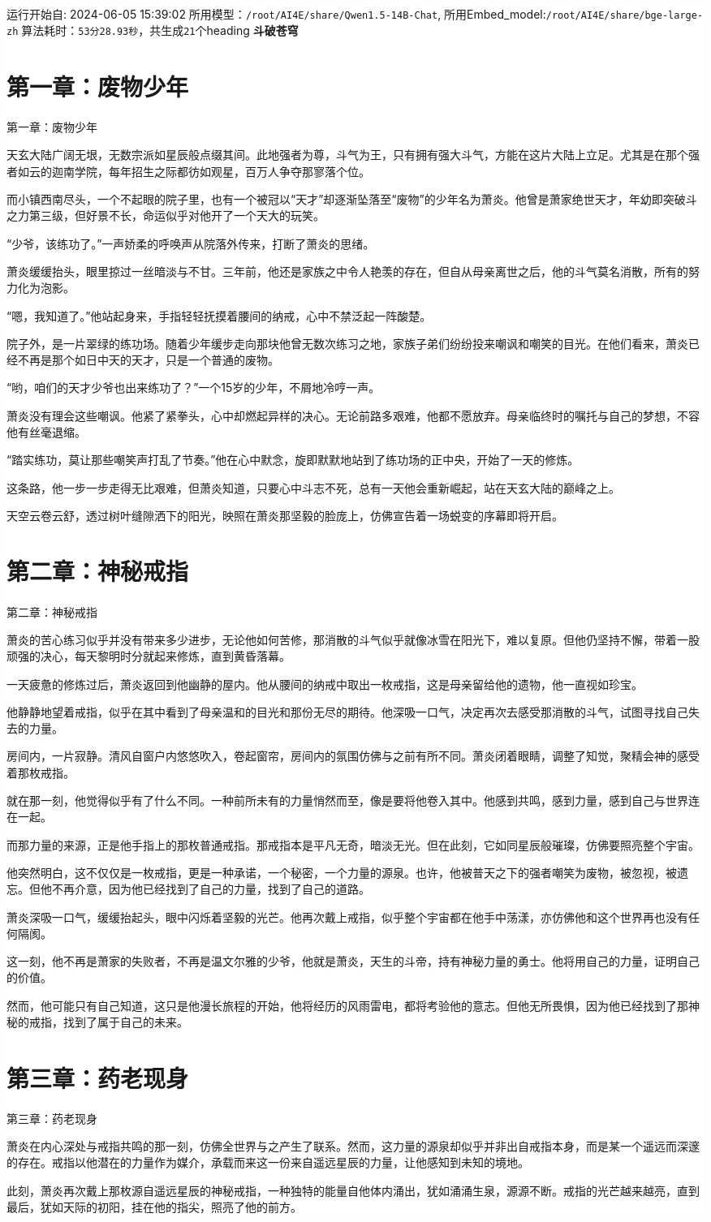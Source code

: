 运行开始自: 2024-06-05 15:39:02
所用模型：`/root/AI4E/share/Qwen1.5-14B-Chat`, 所用Embed_model:`/root/AI4E/share/bge-large-zh`
算法耗时：`53分28.93秒`，共生成`21`个heading
**斗破苍穹**
# 第一章：废物少年
第一章：废物少年

天玄大陆广阔无垠，无数宗派如星辰般点缀其间。此地强者为尊，斗气为王，只有拥有强大斗气，方能在这片大陆上立足。尤其是在那个强者如云的迦南学院，每年招生之际都彷如观星，百万人争夺那寥落个位。

而小镇西南尽头，一个不起眼的院子里，也有一个被冠以“天才”却逐渐坠落至“废物”的少年名为萧炎。他曾是萧家绝世天才，年幼即突破斗之力第三级，但好景不长，命运似乎对他开了一个天大的玩笑。

“少爷，该练功了。”一声娇柔的呼唤声从院落外传来，打断了萧炎的思绪。

萧炎缓缓抬头，眼里掠过一丝暗淡与不甘。三年前，他还是家族之中令人艳羡的存在，但自从母亲离世之后，他的斗气莫名消散，所有的努力化为泡影。

“嗯，我知道了。”他站起身来，手指轻轻抚摸着腰间的纳戒，心中不禁泛起一阵酸楚。

院子外，是一片翠绿的练功场。随着少年缓步走向那块他曾无数次练习之地，家族子弟们纷纷投来嘲讽和嘲笑的目光。在他们看来，萧炎已经不再是那个如日中天的天才，只是一个普通的废物。

“哟，咱们的天才少爷也出来练功了？”一个15岁的少年，不屑地冷哼一声。

萧炎没有理会这些嘲讽。他紧了紧拳头，心中却燃起异样的决心。无论前路多艰难，他都不愿放弃。母亲临终时的嘱托与自己的梦想，不容他有丝毫退缩。

“踏实练功，莫让那些嘲笑声打乱了节奏。”他在心中默念，旋即默默地站到了练功场的正中央，开始了一天的修炼。

这条路，他一步一步走得无比艰难，但萧炎知道，只要心中斗志不死，总有一天他会重新崛起，站在天玄大陆的巅峰之上。

天空云卷云舒，透过树叶缝隙洒下的阳光，映照在萧炎那坚毅的脸庞上，仿佛宣告着一场蜕变的序幕即将开启。
# 第二章：神秘戒指
第二章：神秘戒指

萧炎的苦心练习似乎并没有带来多少进步，无论他如何苦修，那消散的斗气似乎就像冰雪在阳光下，难以复原。但他仍坚持不懈，带着一股顽强的决心，每天黎明时分就起来修炼，直到黄昏落幕。

一天疲惫的修炼过后，萧炎返回到他幽静的屋内。他从腰间的纳戒中取出一枚戒指，这是母亲留给他的遗物，他一直视如珍宝。

他静静地望着戒指，似乎在其中看到了母亲温和的目光和那份无尽的期待。他深吸一口气，决定再次去感受那消散的斗气，试图寻找自己失去的力量。

房间内，一片寂静。清风自窗户内悠悠吹入，卷起窗帘，房间内的氛围仿佛与之前有所不同。萧炎闭着眼睛，调整了知觉，聚精会神的感受着那枚戒指。

就在那一刻，他觉得似乎有了什么不同。一种前所未有的力量悄然而至，像是要将他卷入其中。他感到共鸣，感到力量，感到自己与世界连在一起。

而那力量的来源，正是他手指上的那枚普通戒指。那戒指本是平凡无奇，暗淡无光。但在此刻，它如同星辰般璀璨，仿佛要照亮整个宇宙。

他突然明白，这不仅仅是一枚戒指，更是一种承诺，一个秘密，一个力量的源泉。也许，他被普天之下的强者嘲笑为废物，被忽视，被遗忘。但他不再介意，因为他已经找到了自己的力量，找到了自己的道路。

萧炎深吸一口气，缓缓抬起头，眼中闪烁着坚毅的光芒。他再次戴上戒指，似乎整个宇宙都在他手中荡漾，亦仿佛他和这个世界再也没有任何隔阂。

这一刻，他不再是萧家的失败者，不再是温文尔雅的少爷，他就是萧炎，天生的斗帝，持有神秘力量的勇士。他将用自己的力量，证明自己的价值。

然而，他可能只有自己知道，这只是他漫长旅程的开始，他将经历的风雨雷电，都将考验他的意志。但他无所畏惧，因为他已经找到了那神秘的戒指，找到了属于自己的未来。
# 第三章：药老现身
第三章：药老现身

萧炎在内心深处与戒指共鸣的那一刻，仿佛全世界与之产生了联系。然而，这力量的源泉却似乎并非出自戒指本身，而是某一个遥远而深邃的存在。戒指以他潜在的力量作为媒介，承载而来这一份来自遥远星辰的力量，让他感知到未知的境地。

此刻，萧炎再次戴上那枚源自遥远星辰的神秘戒指，一种独特的能量自他体内涌出，犹如涌涌生泉，源源不断。戒指的光芒越来越亮，直到最后，犹如天际的初阳，挂在他的指尖，照亮了他的前方。
